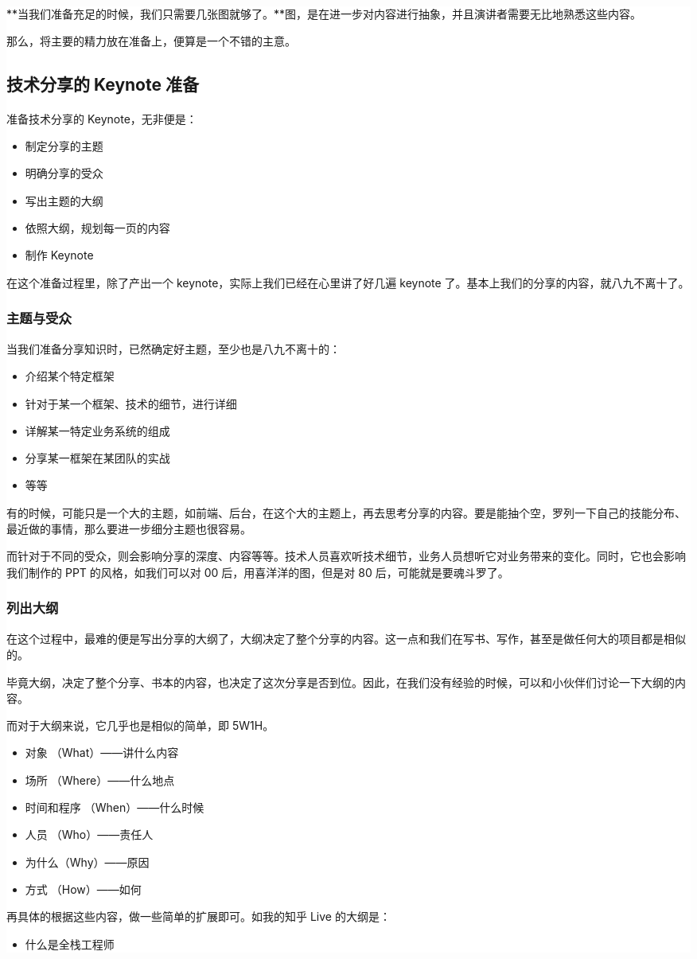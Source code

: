**当我们准备充足的时候，我们只需要几张图就够了。**图，是在进一步对内容进行抽象，并且演讲者需要无比地熟悉这些内容。

那么，将主要的精力放在准备上，便算是一个不错的主意。

## 技术分享的 Keynote 准备

准备技术分享的 Keynote，无非便是：

*   制定分享的主题

*   明确分享的受众

*   写出主题的大纲

*   依照大纲，规划每一页的内容

*   制作 Keynote

在这个准备过程里，除了产出一个 keynote，实际上我们已经在心里讲了好几遍 keynote 了。基本上我们的分享的内容，就八九不离十了。

### 主题与受众

当我们准备分享知识时，已然确定好主题，至少也是八九不离十的：

*   介绍某个特定框架

*   针对于某一个框架、技术的细节，进行详细

*   详解某一特定业务系统的组成

*   分享某一框架在某团队的实战

*   等等

有的时候，可能只是一个大的主题，如前端、后台，在这个大的主题上，再去思考分享的内容。要是能抽个空，罗列一下自己的技能分布、最近做的事情，那么要进一步细分主题也很容易。

而针对于不同的受众，则会影响分享的深度、内容等等。技术人员喜欢听技术细节，业务人员想听它对业务带来的变化。同时，它也会影响我们制作的 PPT 的风格，如我们可以对 00 后，用喜洋洋的图，但是对 80 后，可能就是要魂斗罗了。

### 列出大纲

在这个过程中，最难的便是写出分享的大纲了，大纲决定了整个分享的内容。这一点和我们在写书、写作，甚至是做任何大的项目都是相似的。

毕竟大纲，决定了整个分享、书本的内容，也决定了这次分享是否到位。因此，在我们没有经验的时候，可以和小伙伴们讨论一下大纲的内容。

而对于大纲来说，它几乎也是相似的简单，即 5W1H。

*   对象 （What）——讲什么内容

*   场所 （Where）——什么地点

*   时间和程序 （When）——什么时候

*   人员 （Who）——责任人

*   为什么（Why）——原因

*   方式 （How）——如何

再具体的根据这些内容，做一些简单的扩展即可。如我的知乎 Live 的大纲是：

*   什么是全栈工程师
